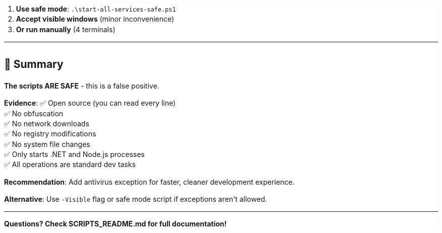 1. **Use safe mode**: `.\start-all-services-safe.ps1`
2. **Accept visible windows** (minor inconvenience)
3. **Or run manually** (4 terminals)

---

## 📝 Summary

**The scripts ARE SAFE** - this is a false positive.

**Evidence**:
✅ Open source (you can read every line)  
✅ No obfuscation  
✅ No network downloads  
✅ No registry modifications  
✅ No system file changes  
✅ Only starts .NET and Node.js processes  
✅ All operations are standard dev tasks  

**Recommendation**: Add antivirus exception for faster, cleaner development experience.

**Alternative**: Use `-Visible` flag or safe mode script if exceptions aren't allowed.

---

**Questions? Check SCRIPTS_README.md for full documentation!**

